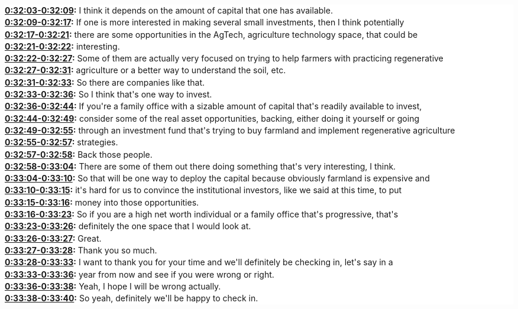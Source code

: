 **[0:32:03-0:32:09](https://investinginregenerativeagriculture.com/2017/10/28/renee-cheung/#t=0:32:03):**  I think it depends on the amount of capital that one has available.  
**[0:32:09-0:32:17](https://investinginregenerativeagriculture.com/2017/10/28/renee-cheung/#t=0:32:09):**  If one is more interested in making several small investments, then I think potentially  
**[0:32:17-0:32:21](https://investinginregenerativeagriculture.com/2017/10/28/renee-cheung/#t=0:32:17):**  there are some opportunities in the AgTech, agriculture technology space, that could be  
**[0:32:21-0:32:22](https://investinginregenerativeagriculture.com/2017/10/28/renee-cheung/#t=0:32:21):**  interesting.  
**[0:32:22-0:32:27](https://investinginregenerativeagriculture.com/2017/10/28/renee-cheung/#t=0:32:22):**  Some of them are actually very focused on trying to help farmers with practicing regenerative  
**[0:32:27-0:32:31](https://investinginregenerativeagriculture.com/2017/10/28/renee-cheung/#t=0:32:27):**  agriculture or a better way to understand the soil, etc.  
**[0:32:31-0:32:33](https://investinginregenerativeagriculture.com/2017/10/28/renee-cheung/#t=0:32:31):**  So there are companies like that.  
**[0:32:33-0:32:36](https://investinginregenerativeagriculture.com/2017/10/28/renee-cheung/#t=0:32:33):**  So I think that's one way to invest.  
**[0:32:36-0:32:44](https://investinginregenerativeagriculture.com/2017/10/28/renee-cheung/#t=0:32:36):**  If you're a family office with a sizable amount of capital that's readily available to invest,  
**[0:32:44-0:32:49](https://investinginregenerativeagriculture.com/2017/10/28/renee-cheung/#t=0:32:44):**  consider some of the real asset opportunities, backing, either doing it yourself or going  
**[0:32:49-0:32:55](https://investinginregenerativeagriculture.com/2017/10/28/renee-cheung/#t=0:32:49):**  through an investment fund that's trying to buy farmland and implement regenerative agriculture  
**[0:32:55-0:32:57](https://investinginregenerativeagriculture.com/2017/10/28/renee-cheung/#t=0:32:55):**  strategies.  
**[0:32:57-0:32:58](https://investinginregenerativeagriculture.com/2017/10/28/renee-cheung/#t=0:32:57):**  Back those people.  
**[0:32:58-0:33:04](https://investinginregenerativeagriculture.com/2017/10/28/renee-cheung/#t=0:32:58):**  There are some of them out there doing something that's very interesting, I think.  
**[0:33:04-0:33:10](https://investinginregenerativeagriculture.com/2017/10/28/renee-cheung/#t=0:33:04):**  So that will be one way to deploy the capital because obviously farmland is expensive and  
**[0:33:10-0:33:15](https://investinginregenerativeagriculture.com/2017/10/28/renee-cheung/#t=0:33:10):**  it's hard for us to convince the institutional investors, like we said at this time, to put  
**[0:33:15-0:33:16](https://investinginregenerativeagriculture.com/2017/10/28/renee-cheung/#t=0:33:15):**  money into those opportunities.  
**[0:33:16-0:33:23](https://investinginregenerativeagriculture.com/2017/10/28/renee-cheung/#t=0:33:16):**  So if you are a high net worth individual or a family office that's progressive, that's  
**[0:33:23-0:33:26](https://investinginregenerativeagriculture.com/2017/10/28/renee-cheung/#t=0:33:23):**  definitely the one space that I would look at.  
**[0:33:26-0:33:27](https://investinginregenerativeagriculture.com/2017/10/28/renee-cheung/#t=0:33:26):**  Great.  
**[0:33:27-0:33:28](https://investinginregenerativeagriculture.com/2017/10/28/renee-cheung/#t=0:33:27):**  Thank you so much.  
**[0:33:28-0:33:33](https://investinginregenerativeagriculture.com/2017/10/28/renee-cheung/#t=0:33:28):**  I want to thank you for your time and we'll definitely be checking in, let's say in a  
**[0:33:33-0:33:36](https://investinginregenerativeagriculture.com/2017/10/28/renee-cheung/#t=0:33:33):**  year from now and see if you were wrong or right.  
**[0:33:36-0:33:38](https://investinginregenerativeagriculture.com/2017/10/28/renee-cheung/#t=0:33:36):**  Yeah, I hope I will be wrong actually.  
**[0:33:38-0:33:40](https://investinginregenerativeagriculture.com/2017/10/28/renee-cheung/#t=0:33:38):**  So yeah, definitely we'll be happy to check in.  
